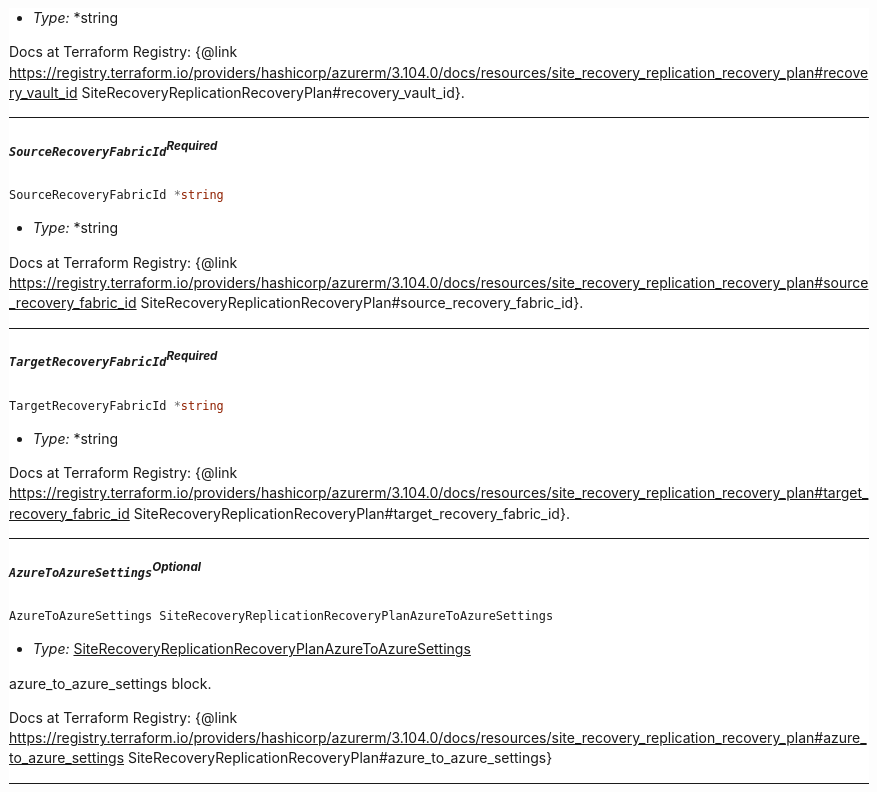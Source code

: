 - *Type:* *string

Docs at Terraform Registry: {@link https://registry.terraform.io/providers/hashicorp/azurerm/3.104.0/docs/resources/site_recovery_replication_recovery_plan#recovery_vault_id SiteRecoveryReplicationRecoveryPlan#recovery_vault_id}.

---

##### `SourceRecoveryFabricId`<sup>Required</sup> <a name="SourceRecoveryFabricId" id="@cdktf/provider-azurerm.siteRecoveryReplicationRecoveryPlan.SiteRecoveryReplicationRecoveryPlanConfig.property.sourceRecoveryFabricId"></a>

```go
SourceRecoveryFabricId *string
```

- *Type:* *string

Docs at Terraform Registry: {@link https://registry.terraform.io/providers/hashicorp/azurerm/3.104.0/docs/resources/site_recovery_replication_recovery_plan#source_recovery_fabric_id SiteRecoveryReplicationRecoveryPlan#source_recovery_fabric_id}.

---

##### `TargetRecoveryFabricId`<sup>Required</sup> <a name="TargetRecoveryFabricId" id="@cdktf/provider-azurerm.siteRecoveryReplicationRecoveryPlan.SiteRecoveryReplicationRecoveryPlanConfig.property.targetRecoveryFabricId"></a>

```go
TargetRecoveryFabricId *string
```

- *Type:* *string

Docs at Terraform Registry: {@link https://registry.terraform.io/providers/hashicorp/azurerm/3.104.0/docs/resources/site_recovery_replication_recovery_plan#target_recovery_fabric_id SiteRecoveryReplicationRecoveryPlan#target_recovery_fabric_id}.

---

##### `AzureToAzureSettings`<sup>Optional</sup> <a name="AzureToAzureSettings" id="@cdktf/provider-azurerm.siteRecoveryReplicationRecoveryPlan.SiteRecoveryReplicationRecoveryPlanConfig.property.azureToAzureSettings"></a>

```go
AzureToAzureSettings SiteRecoveryReplicationRecoveryPlanAzureToAzureSettings
```

- *Type:* <a href="#@cdktf/provider-azurerm.siteRecoveryReplicationRecoveryPlan.SiteRecoveryReplicationRecoveryPlanAzureToAzureSettings">SiteRecoveryReplicationRecoveryPlanAzureToAzureSettings</a>

azure_to_azure_settings block.

Docs at Terraform Registry: {@link https://registry.terraform.io/providers/hashicorp/azurerm/3.104.0/docs/resources/site_recovery_replication_recovery_plan#azure_to_azure_settings SiteRecoveryReplicationRecoveryPlan#azure_to_azure_settings}

---